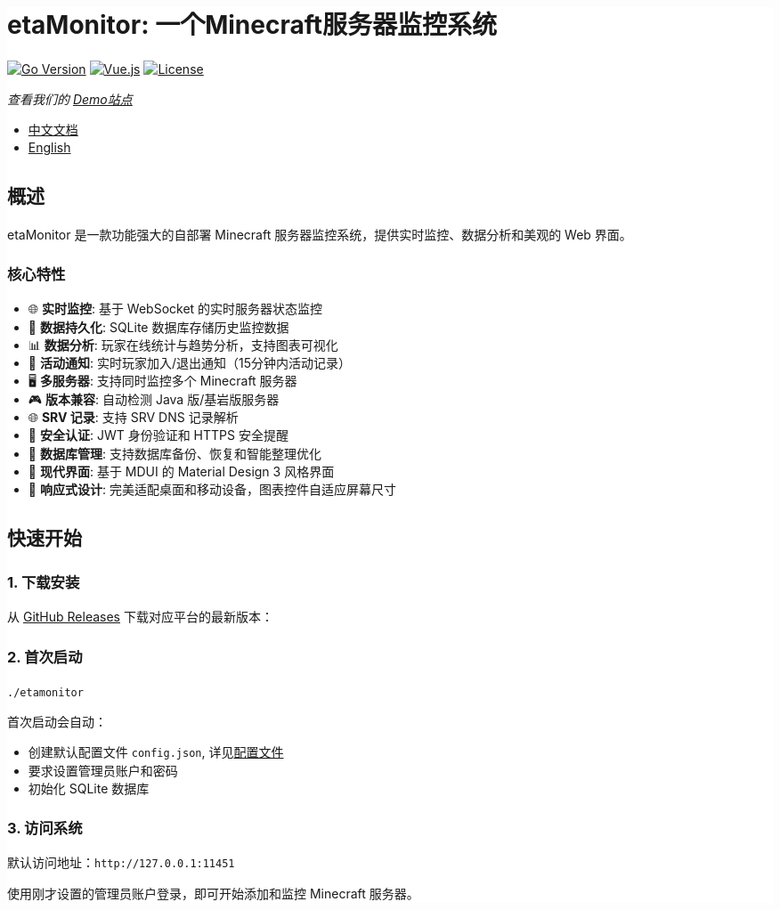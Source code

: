 # etaMonitor: 一个Minecraft服务器监控系统

[![Go Version](https://img.shields.io/badge/Go-1.23.0-blue.svg)](https://golang.org/)
[![Vue.js](https://img.shields.io/badge/Vue.js-3.3+-4FC08D.svg)](https://vuejs.org/)
[![License](https://img.shields.io/badge/License-MPL%20v2-blue.svg)](LICENSE)

_查看我们的 [Demo站点](https://em.etaris.moe)_

- [中文文档](README_zh.md)
- [English](README.md)

## 概述

etaMonitor 是一款功能强大的自部署 Minecraft 服务器监控系统，提供实时监控、数据分析和美观的 Web 界面。

### 核心特性

- 🌐 **实时监控**: 基于 WebSocket 的实时服务器状态监控
- 💾 **数据持久化**: SQLite 数据库存储历史监控数据
- 📊 **数据分析**: 玩家在线统计与趋势分析，支持图表可视化
- 🔔 **活动通知**: 实时玩家加入/退出通知（15分钟内活动记录）
- 🖥️ **多服务器**: 支持同时监控多个 Minecraft 服务器
- 🎮 **版本兼容**: 自动检测 Java 版/基岩版服务器
- 🌐 **SRV 记录**: 支持 SRV DNS 记录解析
- 🔐 **安全认证**: JWT 身份验证和 HTTPS 安全提醒
- 💼 **数据库管理**: 支持数据库备份、恢复和智能整理优化
- 🎨 **现代界面**: 基于 MDUI 的 Material Design 3 风格界面
- 📱 **响应式设计**: 完美适配桌面和移动设备，图表控件自适应屏幕尺寸

## 快速开始

### 1. 下载安装

从 [GitHub Releases](https://github.com/HwlloChen/etaMonitor/releases/latest) 下载对应平台的最新版本：

### 2. 首次启动

```bash
./etamonitor
```

首次启动会自动：

- 创建默认配置文件 `config.json`, 详见[配置文件](#配置文件)
- 要求设置管理员账户和密码
- 初始化 SQLite 数据库

### 3. 访问系统

默认访问地址：`http://127.0.0.1:11451`

使用刚才设置的管理员账户登录，即可开始添加和监控 Minecraft 服务器。
